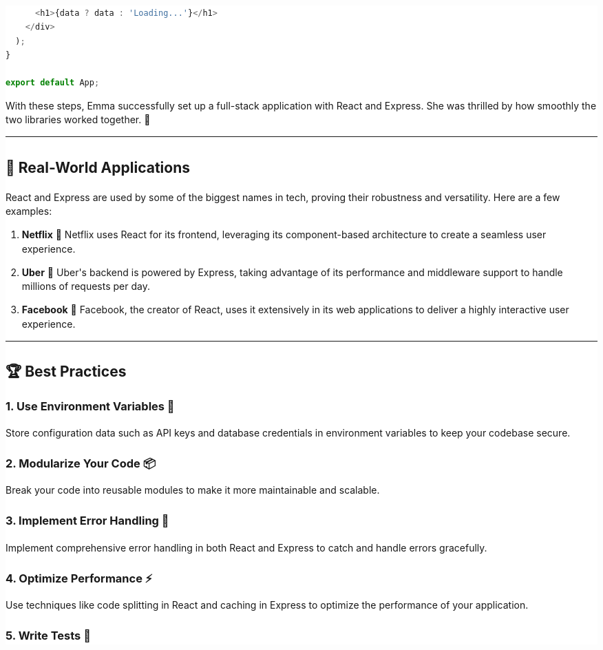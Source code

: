 ```javascript
      <h1>{data ? data : 'Loading...'}</h1>
    </div>
  );
}

export default App;
```

With these steps, Emma successfully set up a full-stack application with React and Express. She was thrilled by how smoothly the two libraries worked together. 🎉

---

## 🌟 Real-World Applications

React and Express are used by some of the biggest names in tech, proving their robustness and versatility. Here are a few examples:

1. **Netflix** 🎥 Netflix uses React for its frontend, leveraging its component-based architecture to create a seamless user experience.
    
2. **Uber** 🚗 Uber's backend is powered by Express, taking advantage of its performance and middleware support to handle millions of requests per day.
    
3. **Facebook** 📘 Facebook, the creator of React, uses it extensively in its web applications to deliver a highly interactive user experience.
    

---

## 🏆 Best Practices

### 1\. **Use Environment Variables** 🔧

Store configuration data such as API keys and database credentials in environment variables to keep your codebase secure.

### 2\. **Modularize Your Code** 📦

Break your code into reusable modules to make it more maintainable and scalable.

### 3\. **Implement Error Handling** 🚨

Implement comprehensive error handling in both React and Express to catch and handle errors gracefully.

### 4\. **Optimize Performance** ⚡

Use techniques like code splitting in React and caching in Express to optimize the performance of your application.

### 5\. **Write Tests** 🧪
